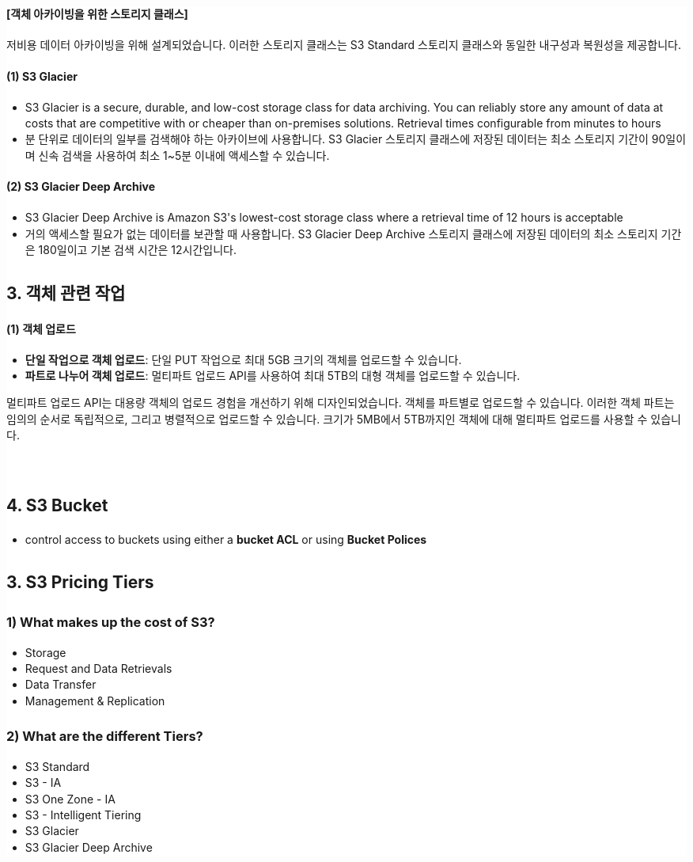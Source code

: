 #### [객체 아카이빙을 위한 스토리지 클래스]

저비용 데이터 아카이빙을 위해 설계되었습니다. 이러한 스토리지 클래스는 S3 Standard 스토리지 클래스와 동일한 내구성과 복원성을 제공합니다.

#### (1) S3 Glacier

- S3 Glacier is a secure, durable, and low-cost storage class for data archiving. You can reliably store any amount of data at costs that are competitive with or cheaper than on-premises solutions. Retrieval times configurable from minutes to hours
- 분 단위로 데이터의 일부를 검색해야 하는 아카이브에 사용합니다. S3 Glacier 스토리지 클래스에 저장된 데이터는 최소 스토리지 기간이 90일이며 신속 검색을 사용하여 최소 1~5분 이내에 액세스할 수 있습니다.

#### (2) S3 Glacier Deep Archive

- S3 Glacier Deep Archive is Amazon S3's lowest-cost storage class where a retrieval time of 12 hours is acceptable
- 거의 액세스할 필요가 없는 데이터를 보관할 때 사용합니다. S3 Glacier Deep Archive 스토리지 클래스에 저장된 데이터의 최소 스토리지 기간은 180일이고 기본 검색 시간은 12시간입니다.

## 3. 객체 관련 작업

#### (1) 객체 업로드

- **단일 작업으로 객체 업로드**: 단일 PUT 작업으로 최대 5GB 크기의 객체를 업로드할 수 있습니다.
- **파트로 나누어 객체 업로드**: 멀티파트 업로드 API를 사용하여 최대 5TB의 대형 객체를 업로드할 수 있습니다.

멀티파트 업로드 API는 대용량 객체의 업로드 경험을 개선하기 위해 디자인되었습니다. 객체를 파트별로 업로드할 수 있습니다. 이러한 객체 파트는 임의의 순서로 독립적으로, 그리고 병렬적으로 업로드할 수 있습니다. 크기가 5MB에서 5TB까지인 객체에 대해 멀티파트 업로드를 사용할 수 있습니다.

<br>

## 4. S3 Bucket

- control access to buckets using either a **bucket ACL** or using **Bucket Polices**

## 3. S3 Pricing Tiers

### 1) What makes up the cost of S3?

- Storage
- Request and Data Retrievals
- Data Transfer
- Management & Replication

### 2) What are the different Tiers?

- S3 Standard
- S3 - IA
- S3 One Zone - IA
- S3 - Intelligent Tiering
- S3 Glacier
- S3 Glacier Deep Archive
